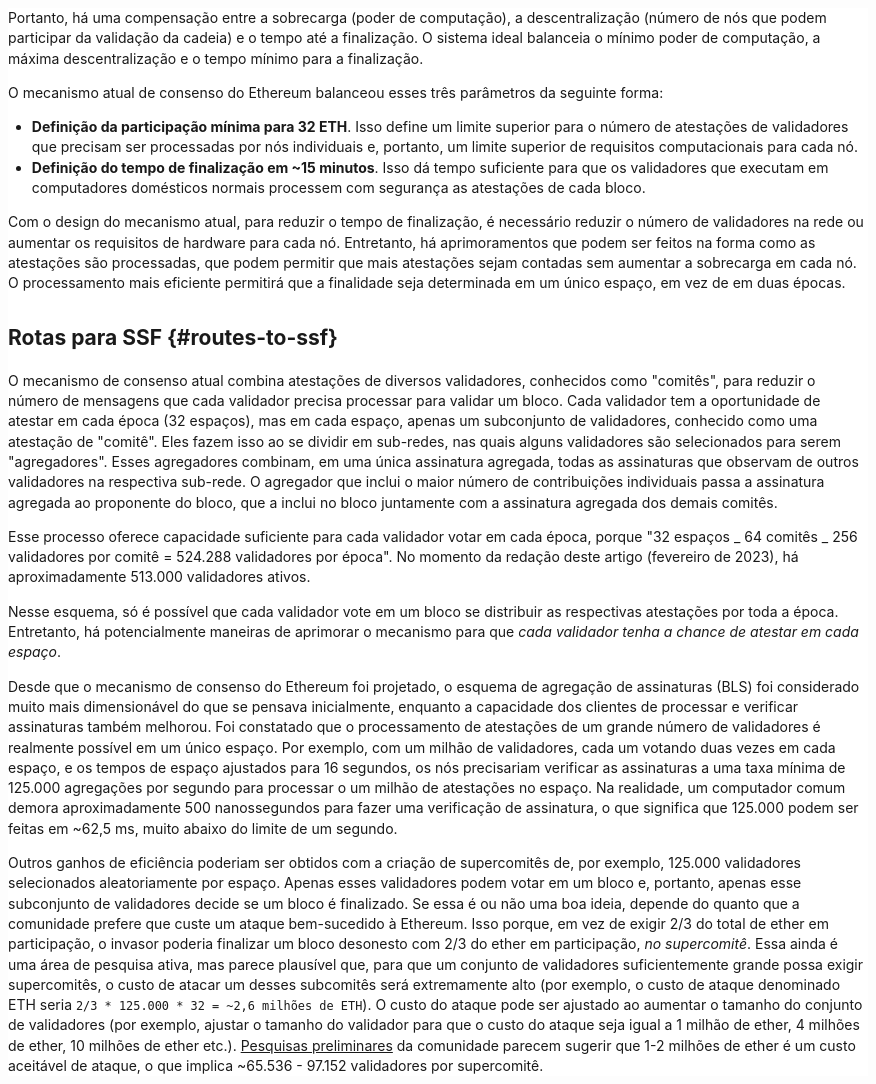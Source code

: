 Portanto, há uma compensação entre a sobrecarga (poder de computação), a descentralização (número de nós que podem participar da validação da cadeia) e o tempo até a finalização. O sistema ideal balanceia o mínimo poder de computação, a máxima descentralização e o tempo mínimo para a finalização.

O mecanismo atual de consenso do Ethereum balanceou esses três parâmetros da seguinte forma:

- **Definição da participação mínima para 32 ETH**. Isso define um limite superior para o número de atestações de validadores que precisam ser processadas por nós individuais e, portanto, um limite superior de requisitos computacionais para cada nó.
- **Definição do tempo de finalização em ~15 minutos**. Isso dá tempo suficiente para que os validadores que executam em computadores domésticos normais processem com segurança as atestações de cada bloco.

Com o design do mecanismo atual, para reduzir o tempo de finalização, é necessário reduzir o número de validadores na rede ou aumentar os requisitos de hardware para cada nó. Entretanto, há aprimoramentos que podem ser feitos na forma como as atestações são processadas, que podem permitir que mais atestações sejam contadas sem aumentar a sobrecarga em cada nó. O processamento mais eficiente permitirá que a finalidade seja determinada em um único espaço, em vez de em duas épocas.

## Rotas para SSF {#routes-to-ssf}

<ExpandableCard title= "Por que não podemos ter SSF hoje?" eventCategory="/roadmap/single-slot-finality" eventName="clicked Why can't we hear SSF today?">

O mecanismo de consenso atual combina atestações de diversos validadores, conhecidos como "comitês", para reduzir o número de mensagens que cada validador precisa processar para validar um bloco. Cada validador tem a oportunidade de atestar em cada época (32 espaços), mas em cada espaço, apenas um subconjunto de validadores, conhecido como uma atestação de "comitê". Eles fazem isso ao se dividir em sub-redes, nas quais alguns validadores são selecionados para serem "agregadores". Esses agregadores combinam, em uma única assinatura agregada, todas as assinaturas que observam de outros validadores na respectiva sub-rede. O agregador que inclui o maior número de contribuições individuais passa a assinatura agregada ao proponente do bloco, que a inclui no bloco juntamente com a assinatura agregada dos demais comitês.

Esse processo oferece capacidade suficiente para cada validador votar em cada época, porque "32 espaços _ 64 comitês _ 256 validadores por comitê = 524.288 validadores por época". No momento da redação deste artigo (fevereiro de 2023), há aproximadamente 513.000 validadores ativos.

Nesse esquema, só é possível que cada validador vote em um bloco se distribuir as respectivas atestações por toda a época. Entretanto, há potencialmente maneiras de aprimorar o mecanismo para que _cada validador tenha a chance de atestar em cada espaço_.
</ExpandableCard>

Desde que o mecanismo de consenso do Ethereum foi projetado, o esquema de agregação de assinaturas (BLS) foi considerado muito mais dimensionável do que se pensava inicialmente, enquanto a capacidade dos clientes de processar e verificar assinaturas também melhorou. Foi constatado que o processamento de atestações de um grande número de validadores é realmente possível em um único espaço. Por exemplo, com um milhão de validadores, cada um votando duas vezes em cada espaço, e os tempos de espaço ajustados para 16 segundos, os nós precisariam verificar as assinaturas a uma taxa mínima de 125.000 agregações por segundo para processar o um milhão de atestações no espaço. Na realidade, um computador comum demora aproximadamente 500 nanossegundos para fazer uma verificação de assinatura, o que significa que 125.000 podem ser feitas em ~62,5 ms, muito abaixo do limite de um segundo.

Outros ganhos de eficiência poderiam ser obtidos com a criação de supercomitês de, por exemplo, 125.000 validadores selecionados aleatoriamente por espaço. Apenas esses validadores podem votar em um bloco e, portanto, apenas esse subconjunto de validadores decide se um bloco é finalizado. Se essa é ou não uma boa ideia, depende do quanto que a comunidade prefere que custe um ataque bem-sucedido à Ethereum. Isso porque, em vez de exigir 2/3 do total de ether em participação, o invasor poderia finalizar um bloco desonesto com 2/3 do ether em participação, _no supercomitê_. Essa ainda é uma área de pesquisa ativa, mas parece plausível que, para que um conjunto de validadores suficientemente grande possa exigir supercomitês, o custo de atacar um desses subcomitês será extremamente alto (por exemplo, o custo de ataque denominado ETH seria `2/3 * 125.000 * 32 = ~2,6 milhões de ETH`). O custo do ataque pode ser ajustado ao aumentar o tamanho do conjunto de validadores (por exemplo, ajustar o tamanho do validador para que o custo do ataque seja igual a 1 milhão de ether, 4 milhões de ether, 10 milhões de ether etc.). [Pesquisas preliminares](https://youtu.be/ojBgyFl6-v4?t=755) da comunidade parecem sugerir que 1-2 milhões de ether é um custo aceitável de ataque, o que implica ~65.536 - 97.152 validadores por supercomitê.